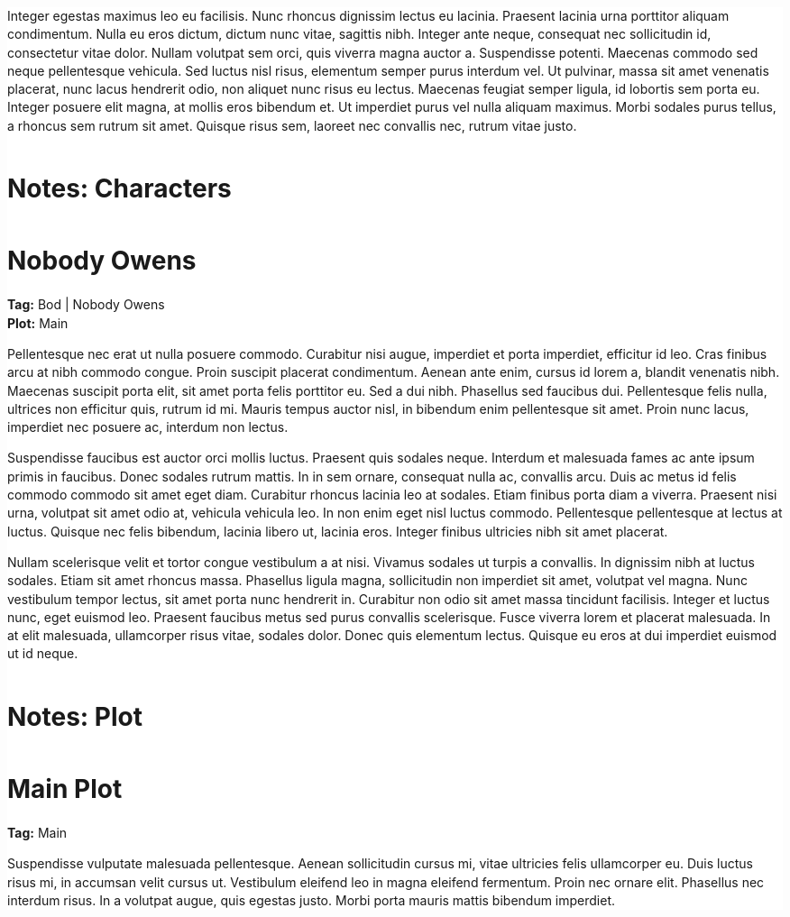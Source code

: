 Integer egestas maximus leo eu facilisis. Nunc rhoncus dignissim lectus eu lacinia. Praesent lacinia urna porttitor aliquam condimentum. Nulla eu eros dictum, dictum nunc vitae, sagittis nibh. Integer ante neque, consequat nec sollicitudin id, consectetur vitae dolor. Nullam volutpat sem orci, quis viverra magna auctor a. Suspendisse potenti. Maecenas commodo sed neque pellentesque vehicula. Sed luctus nisl risus, elementum semper purus interdum vel. Ut pulvinar, massa sit amet venenatis placerat, nunc lacus hendrerit odio, non aliquet nunc risus eu lectus. Maecenas feugiat semper ligula, id lobortis sem porta eu. Integer posuere elit magna, at mollis eros bibendum et. Ut imperdiet purus vel nulla aliquam maximus. Morbi sodales purus tellus, a rhoncus sem rutrum sit amet. Quisque risus sem, laoreet nec convallis nec, rutrum vitae justo.

# Notes: Characters

# Nobody Owens

**Tag:** Bod | Nobody Owens  
**Plot:** Main

Pellentesque nec erat ut nulla posuere commodo. Curabitur nisi augue, imperdiet et porta imperdiet, efficitur id leo. Cras finibus arcu at nibh commodo congue. Proin suscipit placerat condimentum. Aenean ante enim, cursus id lorem a, blandit venenatis nibh. Maecenas suscipit porta elit, sit amet porta felis porttitor eu. Sed a dui nibh. Phasellus sed faucibus dui. Pellentesque felis nulla, ultrices non efficitur quis, rutrum id mi. Mauris tempus auctor nisl, in bibendum enim pellentesque sit amet. Proin nunc lacus, imperdiet nec posuere ac, interdum non lectus.

Suspendisse faucibus est auctor orci mollis luctus. Praesent quis sodales neque. Interdum et malesuada fames ac ante ipsum primis in faucibus. Donec sodales rutrum mattis. In in sem ornare, consequat nulla ac, convallis arcu. Duis ac metus id felis commodo commodo sit amet eget diam. Curabitur rhoncus lacinia leo at sodales. Etiam finibus porta diam a viverra. Praesent nisi urna, volutpat sit amet odio at, vehicula vehicula leo. In non enim eget nisl luctus commodo. Pellentesque pellentesque at lectus at luctus. Quisque nec felis bibendum, lacinia libero ut, lacinia eros. Integer finibus ultricies nibh sit amet placerat.

Nullam scelerisque velit et tortor congue vestibulum a at nisi. Vivamus sodales ut turpis a convallis. In dignissim nibh at luctus sodales. Etiam sit amet rhoncus massa. Phasellus ligula magna, sollicitudin non imperdiet sit amet, volutpat vel magna. Nunc vestibulum tempor lectus, sit amet porta nunc hendrerit in. Curabitur non odio sit amet massa tincidunt facilisis. Integer et luctus nunc, eget euismod leo. Praesent faucibus metus sed purus convallis scelerisque. Fusce viverra lorem et placerat malesuada. In at elit malesuada, ullamcorper risus vitae, sodales dolor. Donec quis elementum lectus. Quisque eu eros at dui imperdiet euismod ut id neque.

# Notes: Plot

# Main Plot

**Tag:** Main

Suspendisse vulputate malesuada pellentesque. Aenean sollicitudin cursus mi, vitae ultricies felis ullamcorper eu. Duis luctus risus mi, in accumsan velit cursus ut. Vestibulum eleifend leo in magna eleifend fermentum. Proin nec ornare elit. Phasellus nec interdum risus. In a volutpat augue, quis egestas justo. Morbi porta mauris mattis bibendum imperdiet.
